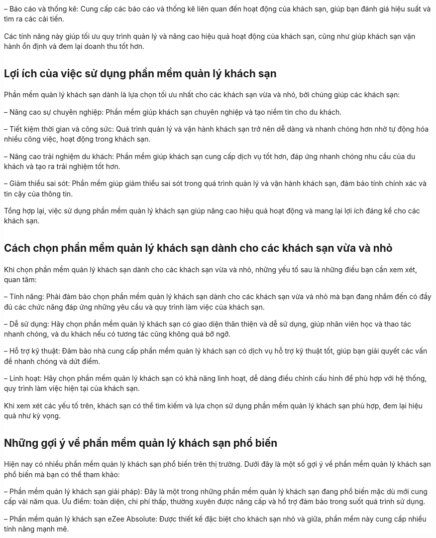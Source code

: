 – Báo cáo và thống kê: Cung cấp các báo cáo và thống kê liên quan đến hoạt động của khách sạn, giúp bạn đánh giá hiệu suất và tìm ra các cải tiến.

Các tính năng này giúp tối ưu quy trình quản lý và nâng cao hiệu quả hoạt động của khách sạn, cũng như giúp khách sạn vận hành ổn định và đem lại doanh thu tốt hơn.

## Lợi ích của việc sử dụng phần mềm quản lý khách sạn

Phần mềm quản lý khách sạn dành là lựa chọn tối ưu nhất cho các khách sạn vừa và nhỏ, bởi chúng giúp các khách sạn:

– Nâng cao sự chuyên nghiệp: Phần mềm giúp khách sạn chuyên nghiệp và tạo niềm tin cho du khách.

– Tiết kiệm thời gian và công sức: Quá trình quản lý và vận hành khách sạn trở nên dễ dàng và nhanh chóng hơn nhờ tự động hóa nhiều công việc, hoạt động trong khách sạn.

– Nâng cao trải nghiệm du khách: Phần mềm giúp khách sạn cung cấp dịch vụ tốt hơn, đáp ứng nhanh chóng nhu cầu của du khách và tạo ra trải nghiệm tốt hơn.

– Giảm thiểu sai sót: Phần mềm giúp giảm thiểu sai sót trong quá trình quản lý và vận hành khách sạn, đảm bảo tính chính xác và tin cậy của thông tin.

Tổng hợp lại, việc sử dụng phần mềm quản lý khách sạn giúp nâng cao hiệu quả hoạt động và mang lại lợi ích đáng kể cho các khách sạn.

## Cách chọn phần mềm quản lý khách sạn dành cho các khách sạn vừa và nhỏ

Khi chọn phần mềm quản lý khách sạn dành cho các khách sạn vừa và nhỏ, những yếu tố sau là những điều bạn cần xem xét, quan tâm:

– Tính năng: Phải đảm bảo chọn phần mềm quản lý khách sạn dành cho các khách sạn vừa và nhỏ mà bạn đang nhắm đến có đầy đủ các chức năng đáp ứng những yêu cầu và quy trình làm việc của khách sạn.

– Dễ sử dụng: Hãy chọn phần mềm quản lý khách sạn có giao diện thân thiện và dễ sử dụng, giúp nhân viên học và thao tác nhanh chóng, và du khách nếu có tương tác cũng không quá bỡ ngỡ.

– Hỗ trợ kỹ thuật: Đảm bảo nhà cung cấp phần mềm quản lý khách sạn có dịch vụ hỗ trợ kỹ thuật tốt, giúp bạn giải quyết các vấn đề nhanh chóng và dứt điểm.

– Linh hoạt: Hãy chọn phần mềm quản lý khách sạn có khả năng linh hoạt, dễ dàng điều chỉnh cấu hình để phù hợp với hệ thống, quy trình làm việc hiện tại của khách sạn.

Khi xem xét các yếu tố trên, khách sạn có thể tìm kiếm và lựa chọn sử dụng phần mềm quản lý khách sạn phù hợp, đem lại hiệu quả như kỳ vọng.

## Những gợi ý về phần mềm quản lý khách sạn phổ biến

Hiện nay có nhiều phần mềm quản lý khách sạn phổ biến trên thị trường. Dưới đây là một số gợi ý về phần mềm quản lý khách sạn phổ biến mà bạn có thể tham khảo:

– Phần mềm quản lý khách sạn giải pháp): Đây là một trong những phần mềm quản lý khách sạn đang phổ biến mặc dù mới cung cấp vài năm qua. Ưu điểm: toàn diện, chi phí thấp, thường xuyên được nâng cấp và hổ trợ đảm bảo trong suốt quá trình sử dụng.

– Phần mềm quản lý khách sạn eZee Absolute: Được thiết kế đặc biệt cho khách sạn nhỏ và giữa, phần mềm này cung cấp nhiều tính năng mạnh mẽ.
